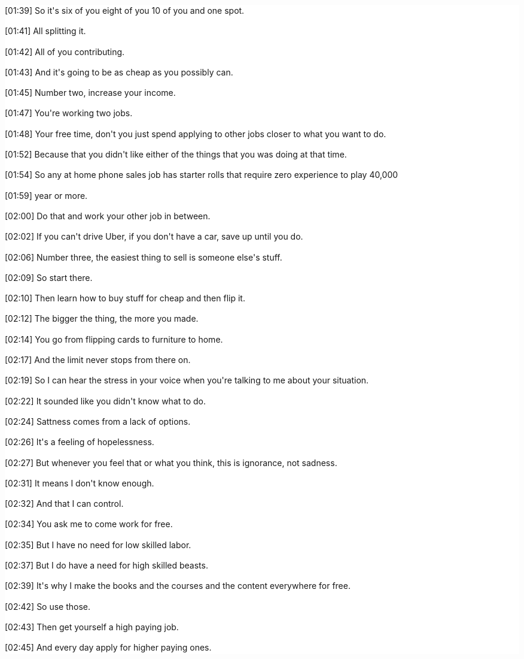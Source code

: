 [01:39] So it's six of you eight of you 10 of you and one spot.

[01:41] All splitting it.

[01:42] All of you contributing.

[01:43] And it's going to be as cheap as you possibly can.

[01:45] Number two, increase your income.

[01:47] You're working two jobs.

[01:48] Your free time, don't you just spend applying to other jobs closer to what you want to do.

[01:52] Because that you didn't like either of the things that you was doing at that time.

[01:54] So any at home phone sales job has starter rolls that require zero experience to play 40,000

[01:59] year or more.

[02:00] Do that and work your other job in between.

[02:02] If you can't drive Uber, if you don't have a car, save up until you do.

[02:06] Number three, the easiest thing to sell is someone else's stuff.

[02:09] So start there.

[02:10] Then learn how to buy stuff for cheap and then flip it.

[02:12] The bigger the thing, the more you made.

[02:14] You go from flipping cards to furniture to home.

[02:17] And the limit never stops from there on.

[02:19] So I can hear the stress in your voice when you're talking to me about your situation.

[02:22] It sounded like you didn't know what to do.

[02:24] Sattness comes from a lack of options.

[02:26] It's a feeling of hopelessness.

[02:27] But whenever you feel that or what you think, this is ignorance, not sadness.

[02:31] It means I don't know enough.

[02:32] And that I can control.

[02:34] You ask me to come work for free.

[02:35] But I have no need for low skilled labor.

[02:37] But I do have a need for high skilled beasts.

[02:39] It's why I make the books and the courses and the content everywhere for free.

[02:42] So use those.

[02:43] Then get yourself a high paying job.

[02:45] And every day apply for higher paying ones.

